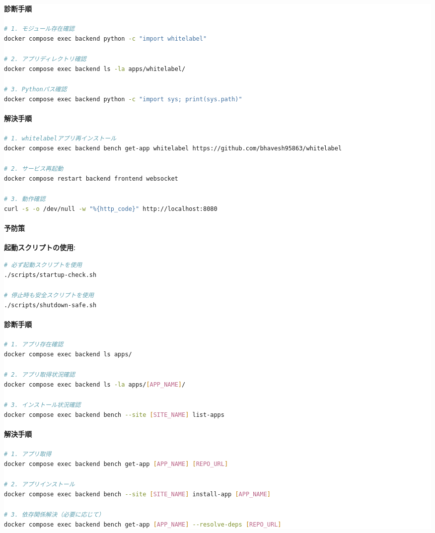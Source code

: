 #### 診断手順
```bash
# 1. モジュール存在確認
docker compose exec backend python -c "import whitelabel"

# 2. アプリディレクトリ確認
docker compose exec backend ls -la apps/whitelabel/

# 3. Pythonパス確認
docker compose exec backend python -c "import sys; print(sys.path)"
```

#### 解決手順
```bash
# 1. whitelabelアプリ再インストール
docker compose exec backend bench get-app whitelabel https://github.com/bhavesh95863/whitelabel

# 2. サービス再起動
docker compose restart backend frontend websocket

# 3. 動作確認
curl -s -o /dev/null -w "%{http_code}" http://localhost:8080
```

#### 予防策
**起動スクリプトの使用**:
```bash
# 必ず起動スクリプトを使用
./scripts/startup-check.sh

# 停止時も安全スクリプトを使用
./scripts/shutdown-safe.sh
```

#### 診断手順
```bash
# 1. アプリ存在確認
docker compose exec backend ls apps/

# 2. アプリ取得状況確認
docker compose exec backend ls -la apps/[APP_NAME]/

# 3. インストール状況確認
docker compose exec backend bench --site [SITE_NAME] list-apps
```

#### 解決手順
```bash
# 1. アプリ取得
docker compose exec backend bench get-app [APP_NAME] [REPO_URL]

# 2. アプリインストール
docker compose exec backend bench --site [SITE_NAME] install-app [APP_NAME]

# 3. 依存関係解決（必要に応じて）
docker compose exec backend bench get-app [APP_NAME] --resolve-deps [REPO_URL]
```

